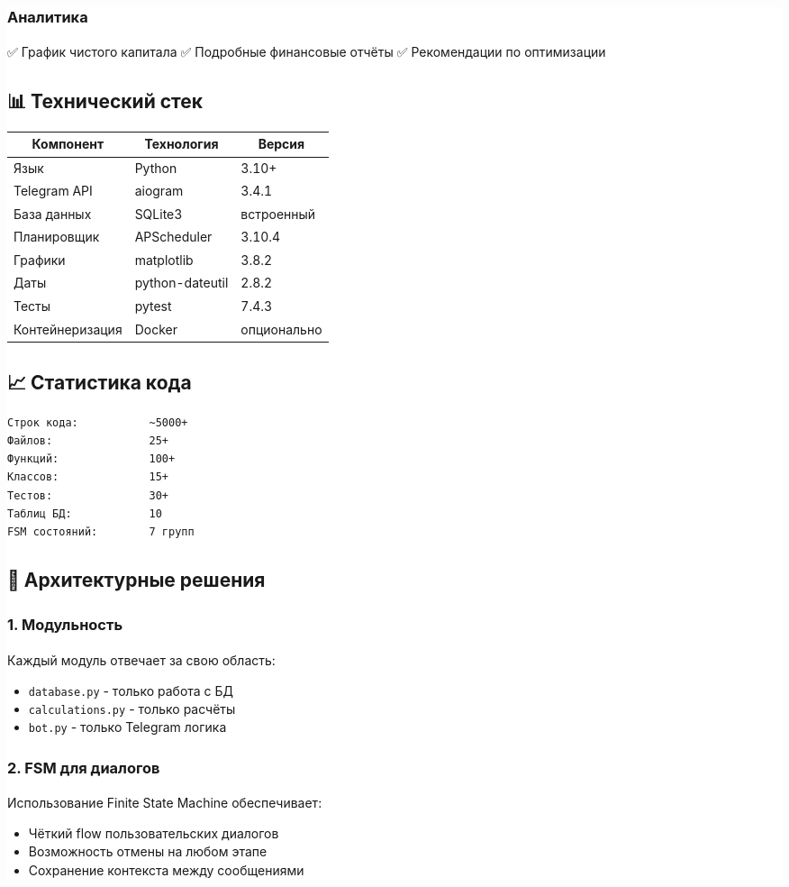 ### Аналитика
✅ График чистого капитала
✅ Подробные финансовые отчёты
✅ Рекомендации по оптимизации

## 📊 Технический стек

| Компонент | Технология | Версия |
|-----------|-----------|---------|
| Язык | Python | 3.10+ |
| Telegram API | aiogram | 3.4.1 |
| База данных | SQLite3 | встроенный |
| Планировщик | APScheduler | 3.10.4 |
| Графики | matplotlib | 3.8.2 |
| Даты | python-dateutil | 2.8.2 |
| Тесты | pytest | 7.4.3 |
| Контейнеризация | Docker | опционально |

## 📈 Статистика кода

```
Строк кода:           ~5000+
Файлов:               25+
Функций:              100+
Классов:              15+
Тестов:               30+
Таблиц БД:            10
FSM состояний:        7 групп
```

## 🎨 Архитектурные решения

### 1. Модульность
Каждый модуль отвечает за свою область:
- `database.py` - только работа с БД
- `calculations.py` - только расчёты
- `bot.py` - только Telegram логика

### 2. FSM для диалогов
Использование Finite State Machine обеспечивает:
- Чёткий flow пользовательских диалогов
- Возможность отмены на любом этапе
- Сохранение контекста между сообщениями
